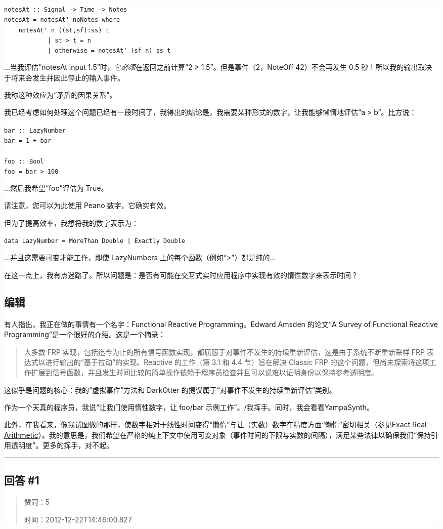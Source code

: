 ```
notesAt :: Signal -> Time -> Notes
notesAt = notesAt' noNotes where
    notesAt' n ((st,sf):ss) t
            | st > t = n
            | otherwise = notesAt' (sf n) ss t 
```

...当我评估“notesAt input 1.5”时，它*必须*在返回之前计算“2 > 1.5”。但是事件（2，NoteOff 42）不会再发生 0.5 秒！所以我的输出取决于将来会发生并因此停止的输入事件。

我称这种效应为“矛盾的因果关系”。

我已经考虑如何处理这个问题已经有一段时间了，我得出的结论是，我需要某种形式的数字，让我能够懒惰地评估“a > b”。比方说：

```
bar :: LazyNumber
bar = 1 + bar

foo :: Bool
foo = bar > 100 
```

...然后我希望“foo”评估为 True。

请注意，您可以为此使用 Peano 数字，它确实有效。

但为了提高效率，我想将我的数字表示为：

```
data LazyNumber = MoreThan Double | Exactly Double 
```

...并且这需要可变才能工作，即使 LazyNumbers 上的每个函数（例如“>”）都是纯的...

在这一点上，我有点迷路了。所以问题是：是否有可能在交互式实时应用程序中实现有效的惰性数字来表示时间？

## 编辑

有人指出，我正在做的事情有一个名字：Functional Reactive Programming。Edward Amsden 的论文“A Survey of Functional Reactive Programming”是一个很好的介绍。这是一个摘录：

> 大多数 FRP 实现，包括迄今为止的所有信号函数实现，都屈服于对事件不发生的持续重新评估，这是由于系统不断重新采样 FRP 表达式以进行输出的“基于拉动”的实现。Reactive 的工作（第 3.1 和 4.4 节）旨在解决 Classic FRP 的这个问题，但尚未探索将这项工作扩展到信号函数，并且发生时间比较的简单操作依赖于程序员检查并且可以说难以证明身份以保持参考透明度。

这似乎是问题的核心：我的“虚拟事件”方法和 DarkOtter 的提议属于“对事件不发生的持续重新评估”类别。

作为一个天真的程序员，我说“让我们使用惰性数字，让 foo/bar 示例工作”。/我挥手。同时，我会看看YampaSynth。

此外，在我看来，像我试图做的那样，使数字相对于线性时间变得“懒惰”与让（实数）数字在精度方面“懒惰”密切相关（参见[Exact Real Arithmetic](http://www.haskell.org/haskellwiki/Exact_real_arithmetic)）。我的意思是，我们希望在严格的纯上下文中使用可变对象（事件时间的下限与实数的间隔），满足某些法律以确保我们“保持引用透明度”。更多的挥手，对不起。

* * *

## 回答 #1

> 赞同：5
> 
> 时间：2012-12-22T14:46:00.827
